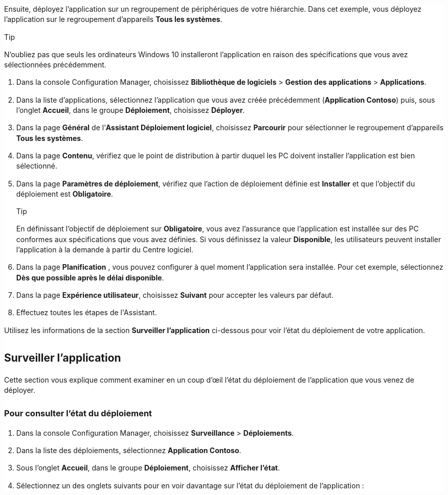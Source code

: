 Ensuite, déployez l’application sur un regroupement de périphériques de votre hiérarchie. Dans cet exemple, vous déployez l’application sur le regroupement d’appareils **Tous les systèmes**.  

> [!TIP]  
>  N’oubliez pas que seuls les ordinateurs Windows 10 installeront l’application en raison des spécifications que vous avez sélectionnées précédemment.  

1.  Dans la console Configuration Manager, choisissez **Bibliothèque de logiciels** > **Gestion des applications** > **Applications**.  

3.  Dans la liste d’applications, sélectionnez l’application que vous avez créée précédemment (**Application Contoso**) puis, sous l’onglet **Accueil**, dans le groupe **Déploiement**, choisissez **Déployer**.  

4.  Dans la page **Général** de l’**Assistant Déploiement logiciel**, choisissez **Parcourir** pour sélectionner le regroupement d’appareils **Tous les systèmes**.  

5.  Dans la page **Contenu**, vérifiez que le point de distribution à partir duquel les PC doivent installer l’application est bien sélectionné.  

6.  Dans la page **Paramètres de déploiement**, vérifiez que l’action de déploiement définie est **Installer** et que l’objectif du déploiement est **Obligatoire**.  

    > [!TIP]  
    >  En définissant l’objectif de déploiement sur **Obligatoire**, vous avez l’assurance que l’application est installée sur des PC conformes aux spécifications que vous avez définies. Si vous définissez la valeur **Disponible**, les utilisateurs peuvent installer l’application à la demande à partir du Centre logiciel.  

7.  Dans la page **Planification** , vous pouvez configurer à quel moment l’application sera installée. Pour cet exemple, sélectionnez **Dès que possible après le délai disponible**.  

8.  Dans la page **Expérience utilisateur**, choisissez **Suivant** pour accepter les valeurs par défaut.  

9. Effectuez toutes les étapes de l'Assistant.  

Utilisez les informations de la section **Surveiller l’application** ci-dessous pour voir l’état du déploiement de votre application.  

## <a name="monitor-the-application"></a>Surveiller l’application  
 Cette section vous explique comment examiner en un coup d’œil l’état du déploiement de l’application que vous venez de déployer.  

### <a name="to-review-the-deployment-status"></a>Pour consulter l’état du déploiement  

1.  Dans la console Configuration Manager, choisissez **Surveillance** > **Déploiements**.  

3.  Dans la liste des déploiements, sélectionnez **Application Contoso**.  

4.  Sous l’onglet **Accueil**, dans le groupe **Déploiement**, choisissez **Afficher l’état**.  

5.  Sélectionnez un des onglets suivants pour en voir davantage sur l’état du déploiement de l’application :  
